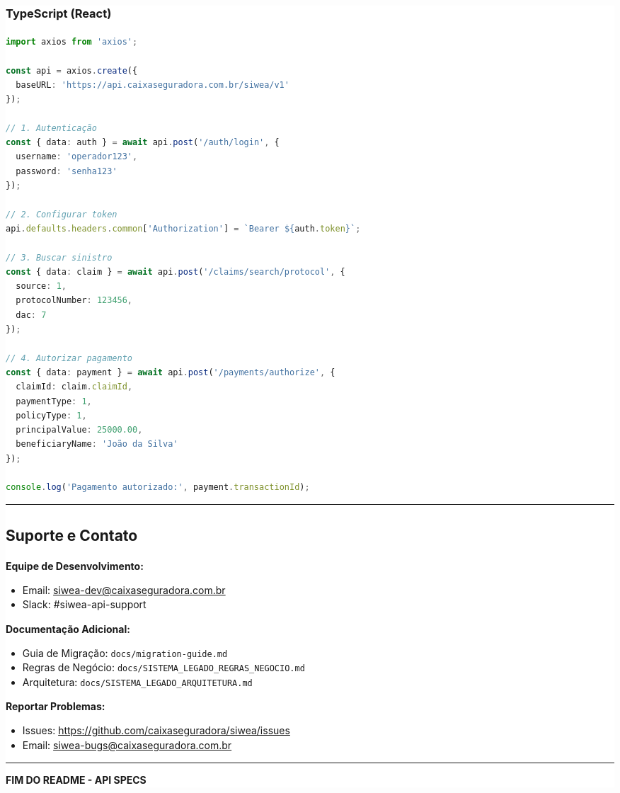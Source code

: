 ### TypeScript (React)

```typescript
import axios from 'axios';

const api = axios.create({
  baseURL: 'https://api.caixaseguradora.com.br/siwea/v1'
});

// 1. Autenticação
const { data: auth } = await api.post('/auth/login', {
  username: 'operador123',
  password: 'senha123'
});

// 2. Configurar token
api.defaults.headers.common['Authorization'] = `Bearer ${auth.token}`;

// 3. Buscar sinistro
const { data: claim } = await api.post('/claims/search/protocol', {
  source: 1,
  protocolNumber: 123456,
  dac: 7
});

// 4. Autorizar pagamento
const { data: payment } = await api.post('/payments/authorize', {
  claimId: claim.claimId,
  paymentType: 1,
  policyType: 1,
  principalValue: 25000.00,
  beneficiaryName: 'João da Silva'
});

console.log('Pagamento autorizado:', payment.transactionId);
```

---

## Suporte e Contato

**Equipe de Desenvolvimento:**
- Email: siwea-dev@caixaseguradora.com.br
- Slack: #siwea-api-support

**Documentação Adicional:**
- Guia de Migração: `docs/migration-guide.md`
- Regras de Negócio: `docs/SISTEMA_LEGADO_REGRAS_NEGOCIO.md`
- Arquitetura: `docs/SISTEMA_LEGADO_ARQUITETURA.md`

**Reportar Problemas:**
- Issues: https://github.com/caixaseguradora/siwea/issues
- Email: siwea-bugs@caixaseguradora.com.br

---

**FIM DO README - API SPECS**

